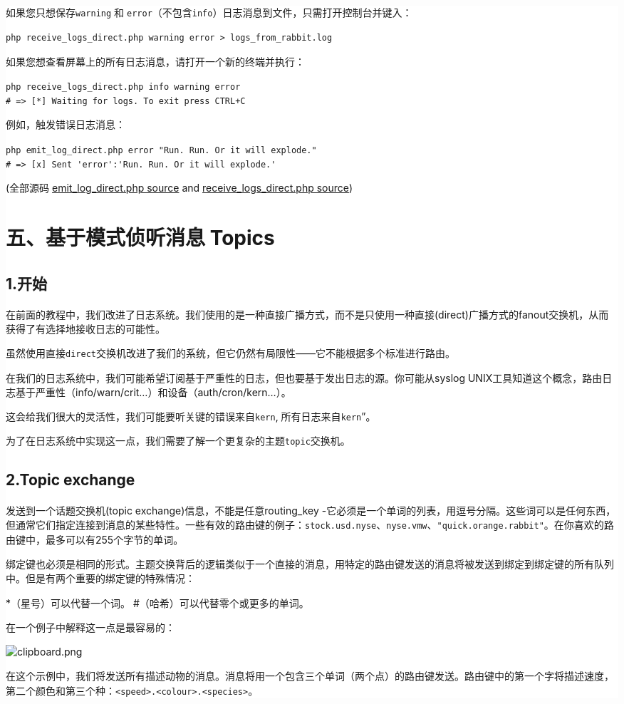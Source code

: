 如果您只想保存`warning` 和 `error`（不包含`info`）日志消息到文件，只需打开控制台并键入：

```
php receive_logs_direct.php warning error > logs_from_rabbit.log
```

如果您想查看屏幕上的所有日志消息，请打开一个新的终端并执行：

```
php receive_logs_direct.php info warning error
# => [*] Waiting for logs. To exit press CTRL+C
```

例如，触发错误日志消息：

```
php emit_log_direct.php error "Run. Run. Or it will explode."
# => [x] Sent 'error':'Run. Run. Or it will explode.'
```

(全部源码 [emit_log_direct.php source](https://github.com/rabbitmq/rabbitmq-tutorials/blob/master/php/emit_log_direct.php) and [receive_logs_direct.php source](https://github.com/rabbitmq/rabbitmq-tutorials/blob/master/php/receive_logs_direct.php))



# 五、基于模式侦听消息 Topics

## 1.开始

在前面的教程中，我们改进了日志系统。我们使用的是一种直接广播方式，而不是只使用一种直接(direct)广播方式的fanout交换机，从而获得了有选择地接收日志的可能性。

虽然使用直接`direct`交换机改进了我们的系统，但它仍然有局限性——它不能根据多个标准进行路由。

在我们的日志系统中，我们可能希望订阅基于严重性的日志，但也要基于发出日志的源。你可能从syslog UNIX工具知道这个概念，路由日志基于严重性（info/warn/crit…）和设备（auth/cron/kern…）。

这会给我们很大的灵活性，我们可能要听关键的错误来自`kern`, 所有日志来自`kern`”。

为了在日志系统中实现这一点，我们需要了解一个更复杂的主题`topic`交换机。

## 2.Topic exchange

发送到一个话题交换机(topic exchange)信息，不能是任意routing_key -它必须是一个单词的列表，用逗号分隔。这些词可以是任何东西，但通常它们指定连接到消息的某些特性。一些有效的路由键的例子：`stock.usd.nyse`、`nyse.vmw`、`"quick.orange.rabbit"`。在你喜欢的路由键中，最多可以有255个字节的单词。

绑定键也必须是相同的形式。主题交换背后的逻辑类似于一个直接的消息，用特定的路由键发送的消息将被发送到绑定到绑定键的所有队列中。但是有两个重要的绑定键的特殊情况：

*（星号）可以代替一个词。
\#（哈希）可以代替零个或更多的单词。

在一个例子中解释这一点是最容易的：

![clipboard.png](/Users/afuka/Documents/Typora/服务端积累/assert/27.png)

在这个示例中，我们将发送所有描述动物的消息。消息将用一个包含三个单词（两个点）的路由键发送。路由键中的第一个字将描述速度，第二个颜色和第三个种：`<speed>.<colour>.<species>`。
